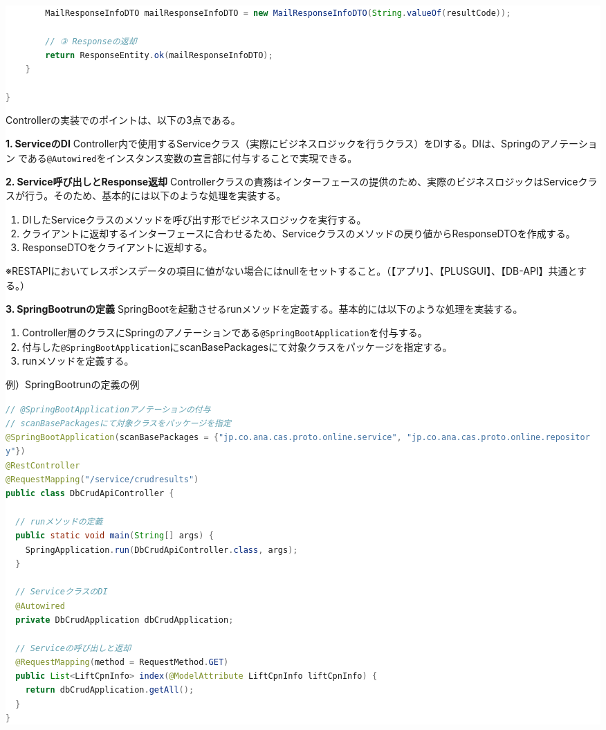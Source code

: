 ```java
    	MailResponseInfoDTO mailResponseInfoDTO = new MailResponseInfoDTO(String.valueOf(resultCode));

        // ③ Responseの返却
    	return ResponseEntity.ok(mailResponseInfoDTO);
    }

}
```

Controllerの実装でのポイントは、以下の3点である。

**1. ServiceのDI**
Controller内で使用するServiceクラス（実際にビジネスロジックを行うクラス）をDIする。DIは、Springのアノテーション である`@Autowired`をインスタンス変数の宣言部に付与することで実現できる。

**2. Service呼び出しとResponse返却**
Controllerクラスの責務はインターフェースの提供のため、実際のビジネスロジックはServiceクラスが行う。そのため、基本的には以下のような処理を実装する。
1. DIしたServiceクラスのメソッドを呼び出す形でビジネスロジックを実行する。
2. クライアントに返却するインターフェースに合わせるため、Serviceクラスのメソッドの戻り値からResponseDTOを作成する。
3. ResponseDTOをクライアントに返却する。

※RESTAPIにおいてレスポンスデータの項目に値がない場合にはnullをセットすること。（【アプリ】、【PLUSGUI】、【DB-API】共通とする。）

**3. SpringBootrunの定義**
SpringBootを起動させるrunメソッドを定義する。基本的には以下のような処理を実装する。
1. Controller層のクラスにSpringのアノテーションである`@SpringBootApplication`を付与する。
2. 付与した`@SpringBootApplication`にscanBasePackagesにて対象クラスをパッケージを指定する。
3. runメソッドを定義する。



例）SpringBootrunの定義の例
```java
// @SpringBootApplicationアノテーションの付与
// scanBasePackagesにて対象クラスをパッケージを指定
@SpringBootApplication(scanBasePackages = {"jp.co.ana.cas.proto.online.service", "jp.co.ana.cas.proto.online.repository"})
@RestController
@RequestMapping("/service/crudresults")
public class DbCrudApiController {

  // runメソッドの定義
  public static void main(String[] args) {
    SpringApplication.run(DbCrudApiController.class, args);
  }

  // ServiceクラスのDI
  @Autowired
  private DbCrudApplication dbCrudApplication;

  // Serviceの呼び出しと返却
  @RequestMapping(method = RequestMethod.GET)
  public List<LiftCpnInfo> index(@ModelAttribute LiftCpnInfo liftCpnInfo) {
    return dbCrudApplication.getAll();
  }
}
```
